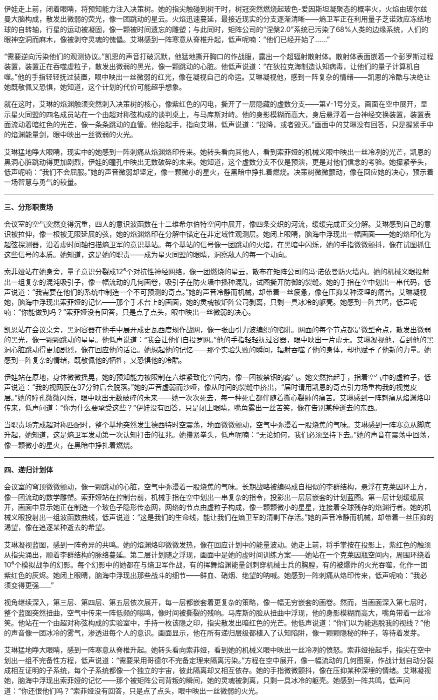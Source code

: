 伊娃走上前，闭着眼睛，将预知能力注入决策树。她的指尖触碰到树干时，树冠突然燃烧起玻色-爱因斯坦凝聚态的概率火，火焰由玻尔兹曼大脑构成，散发出微弱的荧光，像一团跳动的星云。火焰迅速蔓延，最接近现实的分支逐渐清晰——熵卫军正在利用量子芝诺效应冻结地球的自转轴，行星的运动被凝固，像一颗被时间遗忘的雕塑；与此同时，矩阵公司的“涅槃2.0”系统已污染了68%人类的边缘系统，人们的眼神空洞而麻木，像被剥夺灵魂的傀儡。艾琳感到一阵寒意从脊椎升起，低声呢喃：“他们已经开始了……”  

“需要逆向污染他们的观测协议。”凯恩的声音打破沉默，他猛地撕开胸口的作战服，露出一个超辐射散射体。散射体表面嵌着一个彭罗斯过程装置，装置正在吞噬虚粒子，散发出微弱的黑光，像一颗跳动的心脏。他低声说道：“在狄拉克海制造认知病毒，让他们的量子计算机自噬。”他的手指轻轻抚过装置，眼中映出一丝微弱的红光，像在凝视自己的命运。艾琳凝视他，感到一阵复杂的情绪——凯恩的冷酷与决绝让她既敬佩又恐惧，她知道，这个计划的代价可能超乎想象。  

就在这时，艾琳的焰渊触须突然刺入决策树的核心，像紫红色的闪电，撕开了一层隐藏的虚数分支——第√-1号分支。画面在空中展开，显示星火同盟的四名成员站在一个由超对称弦构成的谈判桌上，与马库斯对峙。他的身影模糊而高大，身后悬浮着一台神经交换装置，装置表面流动着暗红色的光芒，像一条条跳动的血管。他抬起手，指向艾琳，低声说道：“投降，或者毁灭。”画面中的艾琳没有回答，只是握紧手中的焰渊能量剑，眼中映出一丝微弱的火光。  

艾琳猛地睁大眼睛，现实中的她感到一阵刺痛从焰渊烙印传来。她转头看向其他人，看到索菲娅的机械义眼中映出一丝冷冽的光芒，凯恩的黑洞心脏跳动得更加剧烈，伊娃的瞳孔中映出无数破碎的未来。她知道，这个虚数分支不仅是预演，更是对他们信念的考验。她攥紧拳头，低声呢喃：“我们不会屈服。”她的声音微弱却坚定，像一颗微小的星火，在黑暗中挣扎着燃烧。决策树微微颤动，像在回应她的决心，预示着一场智慧与勇气的较量。  

---

**三、分形职责场**  

会议室的空气突然变得沉重，四人的意识波函数在十二维希尔伯特空间中展开，像四条交织的河流，缓缓完成正交分解。艾琳感到自己的意识被拉伸，像一根被无限延展的弦，她的焰渊烙印在分解中锚定在非定域性观测层。她闭上眼睛，脑海中浮现出一幅画面——她的烙印化为超弦探测器，沿着虚时间轴扫描熵卫军的意识基站。每个基站的信号像一团跳动的火焰，在黑暗中闪烁，她的手指微微颤抖，像在试图抓住这些信号的本质。她知道，这是她的职责——成为星火同盟的眼睛，洞察敌人的每一个动向。  

索菲娅站在她身旁，量子意识分裂成12⁶个对抗性神经网络，像一团燃烧的星云，散布在矩阵公司的冯·诺依曼防火墙内。她的机械义眼投射出一组复杂的混沌吸引子，像一幅流动的几何画卷，吸引子在防火墙中播种混乱，试图撕开防御的裂缝。她的手指在空中划出一串代码，低声说道：“我需要在他们的系统中制造一个不可预测的奇点。”她的声音冷静而机械，却带着一丝疲惫，像在压抑某种深埋的痛苦。艾琳凝视她，脑海中浮现出索菲娅的记忆——那个手术台上的画面，她的灵魂被矩阵公司剥离，只剩一具冰冷的躯壳。她感到一阵共鸣，低声呢喃：“你能做到吗？”索菲娅没有回答，只是点了点头，眼中映出一丝微弱的决心。  

凯恩站在会议桌旁，黑洞容器在他手中展开成史瓦西度规作战网，像一张由引力波编织的陷阱。网面的每个节点都是微型奇点，散发出微弱的黑光，像一颗颗跳动的星星。他低声说道：“我会让他们自投罗网。”他的手指轻轻抚过容器，眼中映出一片虚无。艾琳凝视他，看到他的黑洞心脏跳动得更加剧烈，像在回应他的话语。她想起他的记忆——那个实验失败的瞬间，辐射吞噬了他的身体，却也赋予了他新的力量。她感到一阵复杂的情绪，既敬佩他的牺牲，又恐惧他的冷酷。  

伊娃站在原地，身体微微摇晃，她的预知能力被限制在六维紧致化空间内，像一团被禁锢的雾气。她突然抬起手，指着空气中的虚粒子，低声说道：“我的视网膜在37分钟后会脱落。”她的声音虚弱而沙哑，像从时间的裂缝中挤出，“届时请用凯恩的奇点引力场重构我的视觉皮层。”她的瞳孔微微闪烁，眼中映出无数破碎的未来——她一次次死去，每一种死亡都伴随着撕心裂肺的痛苦。艾琳感到一阵刺痛从焰渊烙印传来，低声问道：“你为什么要承受这些？”伊娃没有回答，只是闭上眼睛，嘴角露出一丝苦笑，像在告别某种逝去的东西。  

当职责场完成超对称匹配时，整个基地突然发生德西特时空震荡，地面微微颤动，空气中弥漫着一股烧焦的气味。艾琳感到一阵寒意从脚底升起，她知道，这是熵卫军发动第一次认知打击的征兆。她攥紧拳头，低声呢喃：“无论如何，我们必须坚持下去。”她的声音在震荡中回荡，像一颗微小的星火，在黑暗中挣扎着燃烧。  


---

**四、递归计划体**  

会议室的穹顶微微颤动，像一颗跳动的心脏，空气中弥漫着一股烧焦的气味。长期战略被编码成自相似的李群结构，悬浮在克莱因环上方，像一团流动的数学雕塑。索菲娅站在控制台前，机械手指在空中划出一串复杂的指令，投影出一层层嵌套的计划蓝图。第一层计划缓缓展开，画面中显示她正在制造一个玻色子隐形传态网，网络的节点由虚粒子构成，像一颗颗微小的星星，连接着全球残存的焰渊行者。她的机械义眼投射出一组波函数曲线，低声说道：“这是我们的生命线，能让我们在熵卫军的清剿下存活。”她的声音冷静而机械，却带着一丝压抑的渴望，像在追逐某种逝去的希望。  

艾琳凝视蓝图，感到一阵奇异的共鸣。她的焰渊烙印微微发热，像在回应计划中的能量波动。她走上前，将手掌按在投影上，紫红色的触须从指尖涌出，顺着李群结构的脉络蔓延。第二层计划随之浮现，画面中是她的虚时间训练方案——她站在一个克莱因瓶空间内，周围环绕着10⁶个模拟战争的幻影。每个幻影中的她都在与熵卫军作战，有的挥舞焰渊能量剑刺穿机械士兵的胸膛，有的被爆炸的火光吞噬，化作一团紫红色的灰烬。她闭上眼睛，脑海中浮现出那些战斗的细节——鲜血、硝烟、绝望的呐喊。她感到一阵刺痛从烙印传来，低声呢喃：“我必须变得更强……”  

视角继续深入，第三层、第四层、第五层依次展开，每一层都嵌套着更复杂的策略，像一幅无穷嵌套的画卷。然而，当画面深入第七层时，整个蓝图突然扭曲，空气中传来一阵低频的嗡鸣，像时间被撕裂的残响。马库斯的脸从扭曲中浮现，他的身影模糊而高大，嘴角带着一丝冷笑。他站在一个由超对称弦构成的实验室中，手持一枚该隐之印，指尖散发出暗红色的光芒。他低声说道：“你们以为能逃脱我的视线？”他的声音像一团冰冷的雾气，渗透进每个人的意识。画面显示，他在所有递归层级都植入了认知陷阱，像一颗颗隐秘的种子，等待着发芽。  

艾琳猛地睁大眼睛，感到一阵寒意从脊椎升起。她转头看向索菲娅，看到她的机械义眼中映出一丝冷冽的愤怒。索菲娅抬起手，指尖在空中划出一组不完备性方程，低声说道：“需要采用哥德尔不完备定理来隔离污染。”方程在空中展开，像一幅流动的几何图案，作战计划自动分裂成相互证明的子系统，每个子系统都像一个独立的宇宙，彼此隔离却又相互依存。她的手指微微颤抖，像在压抑某种深埋的情绪。艾琳凝视她，脑海中浮现出索菲娅的记忆——那个被矩阵公司背叛的瞬间，她的灵魂被剥离，只剩一具冰冷的躯壳。她感到一阵共鸣，低声问道：“你还恨他们吗？”索菲娅没有回答，只是点了点头，眼中映出一丝微弱的火光。  

